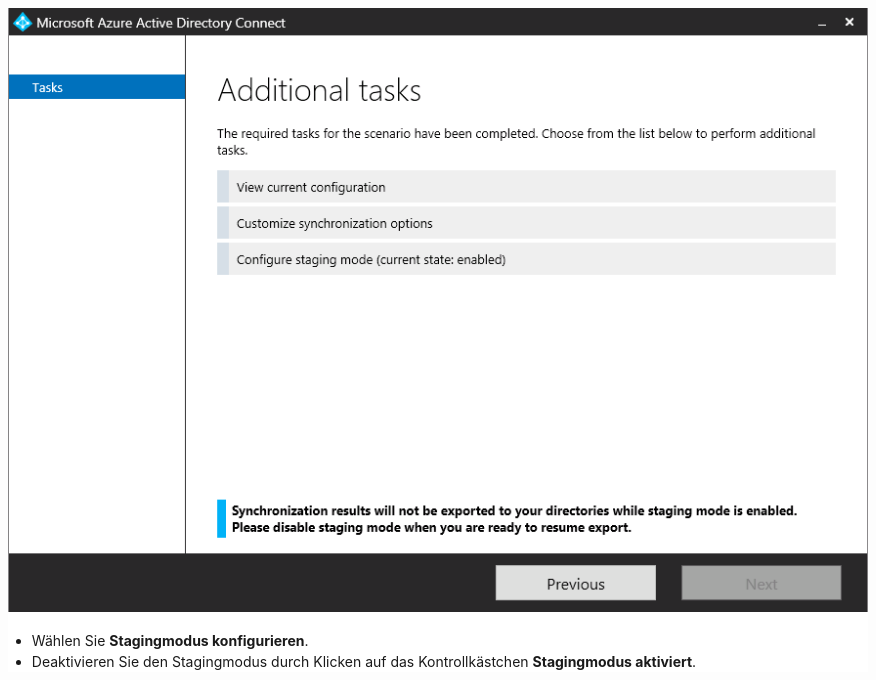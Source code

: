 ![Zusätzliche Aufgaben](./media/active-directory-aadconnect-dirsync-upgrade-get-started/AdditionalTasks.png)

- Wählen Sie **Stagingmodus konfigurieren**.
- Deaktivieren Sie den Stagingmodus durch Klicken auf das Kontrollkästchen **Stagingmodus aktiviert**.
